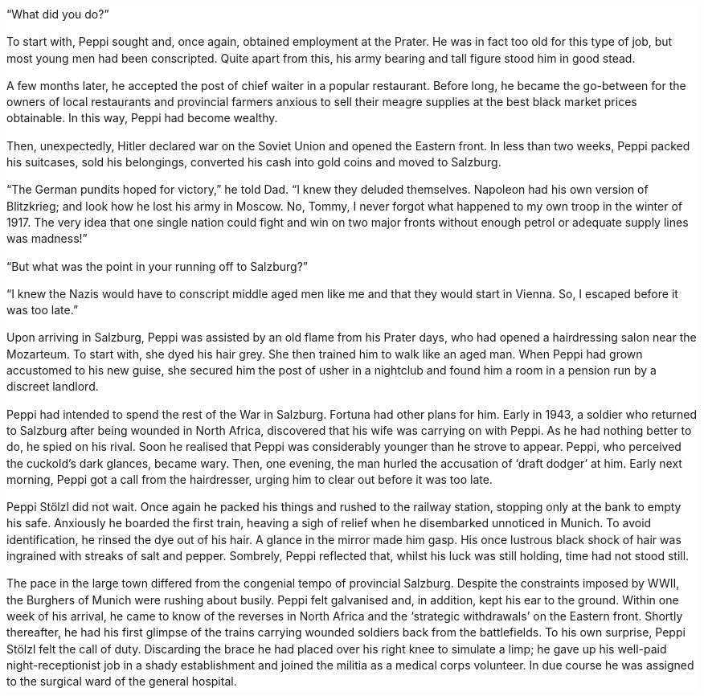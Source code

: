 “What did you do?”



To start with, Peppi sought and, once again, obtained employment at the Prater. He was in fact too old for this type of job, but most young men had been conscripted. Quite apart from this, his army bearing and tall figure stood him in good stead.

A few months later, he accepted the post of chief waiter in a popular restaurant. Before long, he became the go-between for the owners of local restaurants and provincial farmers anxious to sell their meagre supplies at the best black market prices obtainable. In this way, Peppi had become wealthy.

Then, unexpectedly, Hitler declared war on the Soviet Union and opened the Eastern front. In less than two weeks, Peppi packed his suitcases, sold his belongings, converted his cash into gold coins and moved to Salzburg.

“The German pundits hoped for victory,” he told Dad. “I knew they deluded themselves. Napoleon had his own version of Blitzkrieg; and look how he lost his army in Moscow. No, Tommy, I never forgot what happened to my own troop in the winter of 1917. The very idea that one single nation could fight and win on two major fronts without enough petrol or adequate supply lines was madness!”

“But what was the point in your running off to Salzburg?”

“I knew the Nazis would have to conscript middle aged men like me and that they would start in Vienna. So, I escaped before it was too late.”



Upon arriving in Salzburg, Peppi was assisted by an old flame from his Prater days, who had opened a hairdressing salon near the Mozarteum. To start with, she dyed his hair grey. She then trained him to walk like an aged man. When Peppi had grown accustomed to his new guise, she secured him the post of usher in a nightclub and found him a room in a pension run by a discreet landlord.

Peppi had intended to spend the rest of the War in Salzburg. Fortuna had other plans for him. Early in 1943, a soldier who returned to Salzburg after being wounded in North Africa, discovered that his wife was carrying on with Peppi. As he had nothing better to do, he spied on his rival. Soon he realised that Peppi was considerably younger than he strove to appear. Peppi, who perceived the cuckold’s dark glances, became wary. Then, one evening, the man hurled the accusation of ‘draft dodger’ at him. Early next morning, Peppi got a call from the hairdresser, urging him to clear out before it was too late.

Peppi Stölzl did not wait. Once again he packed his things and rushed to the railway station, stopping only at the bank to empty his safe. Anxiously he boarded the first train, heaving a sigh of relief when he disembarked unnoticed in Munich. To avoid identification, he rinsed the dye out of his hair. A glance in the mirror made him gasp. His once lustrous black shock of hair was ingrained with streaks of salt and pepper. Sombrely, Peppi reflected that, whilst his luck was still holding, time had not stood still.

The pace in the large town differed from the congenial tempo of provincial Salzburg. Despite the constraints imposed by WWII, the Burghers of Munich were rushing about busily. Peppi felt galvanised and, in addition, kept his ear to the ground. Within one week of his arrival, he came to know of the reverses in North Africa and the ‘strategic withdrawals’ on the Eastern front. Shortly thereafter, he had his first glimpse of the trains carrying wounded soldiers back from the battlefields. To his own surprise, Peppi Stölzl felt the call of duty. Discarding the brace he had placed over his right knee to simulate a limp; he gave up his well-paid night-receptionist job in a shady establishment and joined the militia as a medical corps volunteer. In due course he was assigned to the surgical ward of the general hospital.
